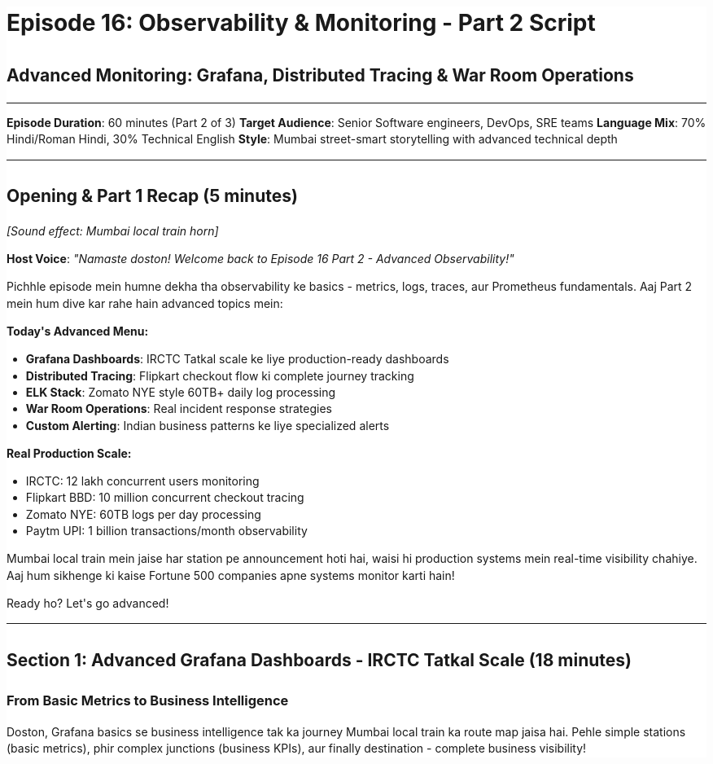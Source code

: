 # Episode 16: Observability & Monitoring - Part 2 Script
## Advanced Monitoring: Grafana, Distributed Tracing & War Room Operations

---

**Episode Duration**: 60 minutes (Part 2 of 3)
**Target Audience**: Senior Software engineers, DevOps, SRE teams
**Language Mix**: 70% Hindi/Roman Hindi, 30% Technical English
**Style**: Mumbai street-smart storytelling with advanced technical depth

---

## Opening & Part 1 Recap (5 minutes)

*[Sound effect: Mumbai local train horn]*

**Host Voice**: 
*"Namaste doston! Welcome back to Episode 16 Part 2 - Advanced Observability!"*

Pichhle episode mein humne dekha tha observability ke basics - metrics, logs, traces, aur Prometheus fundamentals. Aaj Part 2 mein hum dive kar rahe hain advanced topics mein:

**Today's Advanced Menu:**
- **Grafana Dashboards**: IRCTC Tatkal scale ke liye production-ready dashboards
- **Distributed Tracing**: Flipkart checkout flow ki complete journey tracking
- **ELK Stack**: Zomato NYE style 60TB+ daily log processing
- **War Room Operations**: Real incident response strategies
- **Custom Alerting**: Indian business patterns ke liye specialized alerts

**Real Production Scale:**
- IRCTC: 12 lakh concurrent users monitoring
- Flipkart BBD: 10 million concurrent checkout tracing  
- Zomato NYE: 60TB logs per day processing
- Paytm UPI: 1 billion transactions/month observability

Mumbai local train mein jaise har station pe announcement hoti hai, waisi hi production systems mein real-time visibility chahiye. Aaj hum sikhenge ki kaise Fortune 500 companies apne systems monitor karti hain!

Ready ho? Let's go advanced!

---

## Section 1: Advanced Grafana Dashboards - IRCTC Tatkal Scale (18 minutes)

### From Basic Metrics to Business Intelligence

Doston, Grafana basics se business intelligence tak ka journey Mumbai local train ka route map jaisa hai. Pehle simple stations (basic metrics), phir complex junctions (business KPIs), aur finally destination - complete business visibility!
